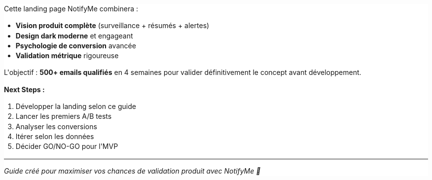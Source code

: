 Cette landing page NotifyMe combinera :
- **Vision produit complète** (surveillance + résumés + alertes)
- **Design dark moderne** et engageant
- **Psychologie de conversion** avancée
- **Validation métrique** rigoureuse

L'objectif : **500+ emails qualifiés** en 4 semaines pour valider définitivement le concept avant développement.

**Next Steps :**
1. Développer la landing selon ce guide
2. Lancer les premiers A/B tests
3. Analyser les conversions
4. Itérer selon les données
5. Décider GO/NO-GO pour l'MVP

---

*Guide créé pour maximiser vos chances de validation produit avec NotifyMe 🔔*